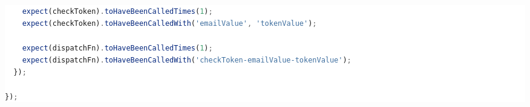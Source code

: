 ```js
    expect(checkToken).toHaveBeenCalledTimes(1);
    expect(checkToken).toHaveBeenCalledWith('emailValue', 'tokenValue');

    expect(dispatchFn).toHaveBeenCalledTimes(1);
    expect(dispatchFn).toHaveBeenCalledWith('checkToken-emailValue-tokenValue');
  });

});

```
